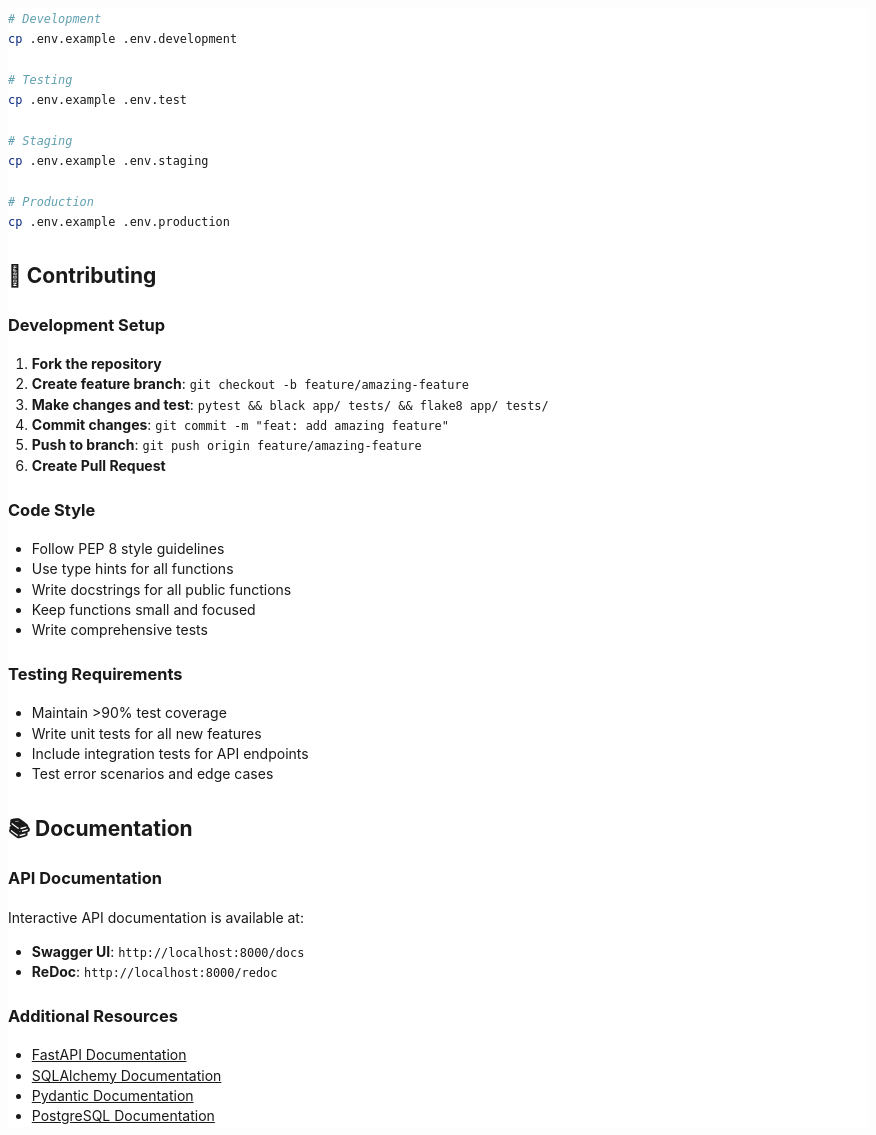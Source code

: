 ```bash
# Development
cp .env.example .env.development

# Testing
cp .env.example .env.test

# Staging
cp .env.example .env.staging

# Production
cp .env.example .env.production
```

## 🤝 Contributing

### Development Setup

1. **Fork the repository**
2. **Create feature branch**: `git checkout -b feature/amazing-feature`
3. **Make changes and test**: `pytest && black app/ tests/ && flake8 app/ tests/`
4. **Commit changes**: `git commit -m "feat: add amazing feature"`
5. **Push to branch**: `git push origin feature/amazing-feature`
6. **Create Pull Request**

### Code Style

- Follow PEP 8 style guidelines
- Use type hints for all functions
- Write docstrings for all public functions
- Keep functions small and focused
- Write comprehensive tests

### Testing Requirements

- Maintain >90% test coverage
- Write unit tests for all new features
- Include integration tests for API endpoints
- Test error scenarios and edge cases

## 📚 Documentation

### API Documentation

Interactive API documentation is available at:
- **Swagger UI**: `http://localhost:8000/docs`
- **ReDoc**: `http://localhost:8000/redoc`

### Additional Resources

- [FastAPI Documentation](https://fastapi.tiangolo.com/)
- [SQLAlchemy Documentation](https://docs.sqlalchemy.org/)
- [Pydantic Documentation](https://pydantic-docs.helpmanual.io/)
- [PostgreSQL Documentation](https://www.postgresql.org/docs/)

